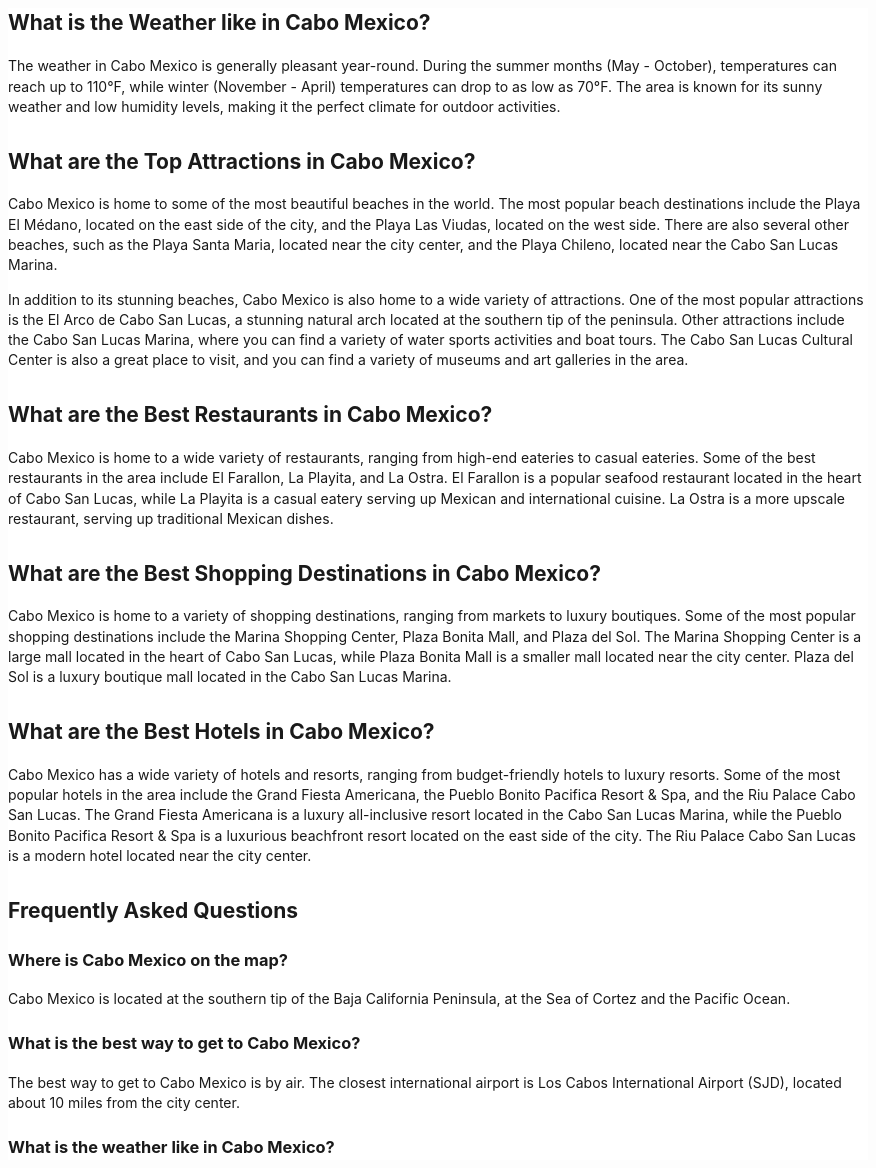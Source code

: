 <h2>What is the Weather like in Cabo Mexico?</h2>

The weather in Cabo Mexico is generally pleasant year-round. During the summer months (May - October), temperatures can reach up to 110°F, while winter (November - April) temperatures can drop to as low as 70°F. The area is known for its sunny weather and low humidity levels, making it the perfect climate for outdoor activities.

<h2>What are the Top Attractions in Cabo Mexico?</h2>

Cabo Mexico is home to some of the most beautiful beaches in the world. The most popular beach destinations include the Playa El Médano, located on the east side of the city, and the Playa Las Viudas, located on the west side. There are also several other beaches, such as the Playa Santa Maria, located near the city center, and the Playa Chileno, located near the Cabo San Lucas Marina.

In addition to its stunning beaches, Cabo Mexico is also home to a wide variety of attractions. One of the most popular attractions is the El Arco de Cabo San Lucas, a stunning natural arch located at the southern tip of the peninsula. Other attractions include the Cabo San Lucas Marina, where you can find a variety of water sports activities and boat tours. The Cabo San Lucas Cultural Center is also a great place to visit, and you can find a variety of museums and art galleries in the area.

<h2>What are the Best Restaurants in Cabo Mexico?</h2>

Cabo Mexico is home to a wide variety of restaurants, ranging from high-end eateries to casual eateries. Some of the best restaurants in the area include El Farallon, La Playita, and La Ostra. El Farallon is a popular seafood restaurant located in the heart of Cabo San Lucas, while La Playita is a casual eatery serving up Mexican and international cuisine. La Ostra is a more upscale restaurant, serving up traditional Mexican dishes.

<h2>What are the Best Shopping Destinations in Cabo Mexico?</h2>

Cabo Mexico is home to a variety of shopping destinations, ranging from markets to luxury boutiques. Some of the most popular shopping destinations include the Marina Shopping Center, Plaza Bonita Mall, and Plaza del Sol. The Marina Shopping Center is a large mall located in the heart of Cabo San Lucas, while Plaza Bonita Mall is a smaller mall located near the city center. Plaza del Sol is a luxury boutique mall located in the Cabo San Lucas Marina.

<h2>What are the Best Hotels in Cabo Mexico?</h2>

Cabo Mexico has a wide variety of hotels and resorts, ranging from budget-friendly hotels to luxury resorts. Some of the most popular hotels in the area include the Grand Fiesta Americana, the Pueblo Bonito Pacifica Resort & Spa, and the Riu Palace Cabo San Lucas. The Grand Fiesta Americana is a luxury all-inclusive resort located in the Cabo San Lucas Marina, while the Pueblo Bonito Pacifica Resort & Spa is a luxurious beachfront resort located on the east side of the city. The Riu Palace Cabo San Lucas is a modern hotel located near the city center.

<h2>Frequently Asked Questions</h2>

<h3>Where is Cabo Mexico on the map?</h3>

Cabo Mexico is located at the southern tip of the Baja California Peninsula, at the Sea of Cortez and the Pacific Ocean.

<h3>What is the best way to get to Cabo Mexico?</h3>

The best way to get to Cabo Mexico is by air. The closest international airport is Los Cabos International Airport (SJD), located about 10 miles from the city center.

<h3>What is the weather like in Cabo Mexico?</h3>
